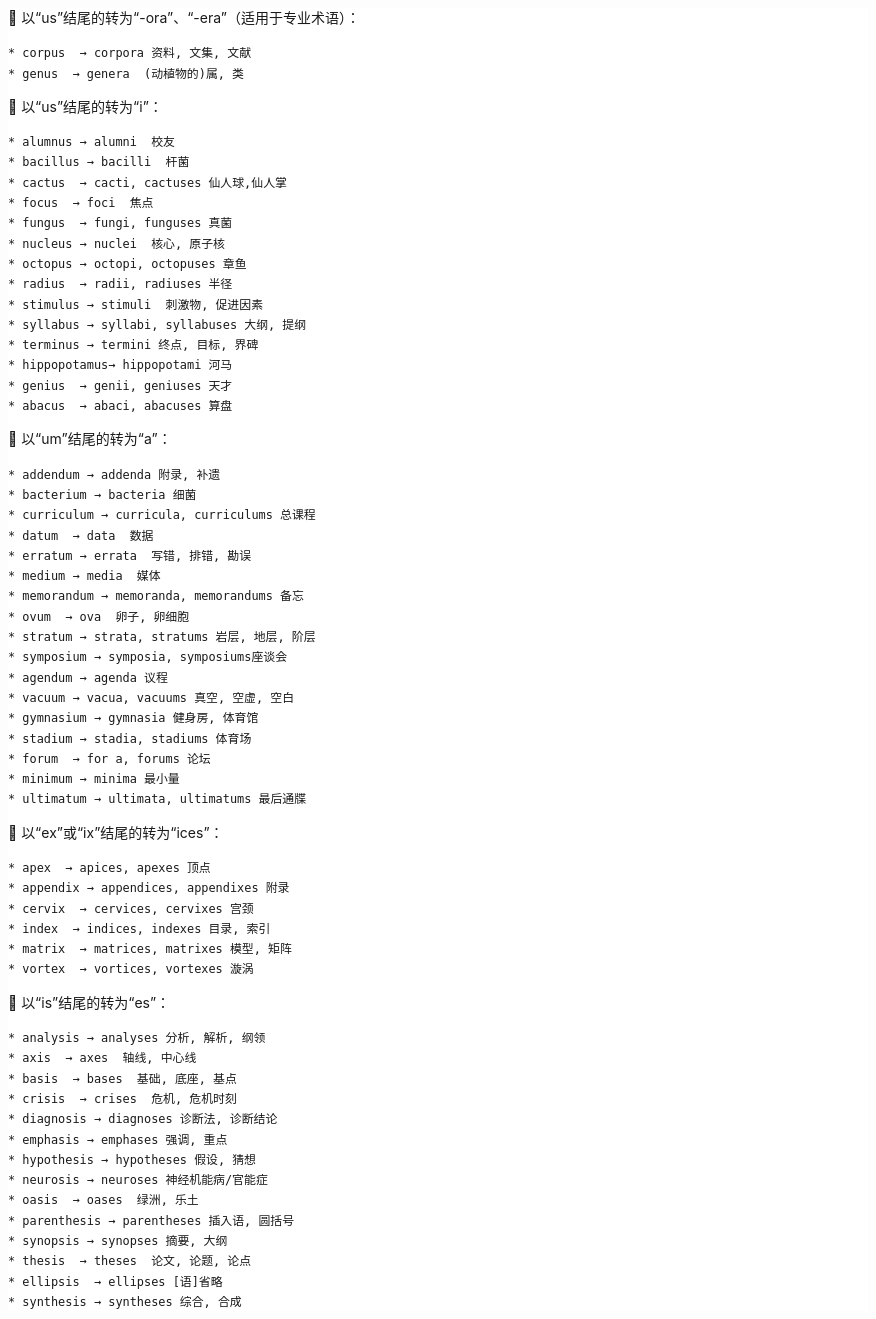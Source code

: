  以“us”结尾的转为“-ora”、“-era”（适用于专业术语）：
 
    * corpus  → corpora 资料, 文集, 文献
    * genus  → genera  (动植物的)属, 类
 
 以“us”结尾的转为“i”：
 
    * alumnus → alumni  校友
    * bacillus → bacilli  杆菌
    * cactus  → cacti, cactuses 仙人球,仙人掌
    * focus  → foci  焦点
    * fungus  → fungi, funguses 真菌
    * nucleus → nuclei  核心, 原子核
    * octopus → octopi, octopuses 章鱼
    * radius  → radii, radiuses 半径
    * stimulus → stimuli  刺激物, 促进因素
    * syllabus → syllabi, syllabuses 大纲, 提纲
    * terminus → termini 终点, 目标, 界碑
    * hippopotamus→ hippopotami 河马
    * genius  → genii, geniuses 天才
    * abacus  → abaci, abacuses 算盘
 
 以“um”结尾的转为“a”：
 
    * addendum → addenda 附录, 补遗
    * bacterium → bacteria 细菌
    * curriculum → curricula, curriculums 总课程
    * datum  → data  数据
    * erratum → errata  写错, 排错, 勘误
    * medium → media  媒体
    * memorandum → memoranda, memorandums 备忘
    * ovum  → ova  卵子, 卵细胞
    * stratum → strata, stratums 岩层, 地层, 阶层
    * symposium → symposia, symposiums座谈会
    * agendum → agenda 议程
    * vacuum → vacua, vacuums 真空, 空虚, 空白
    * gymnasium → gymnasia 健身房, 体育馆
    * stadium → stadia, stadiums 体育场
    * forum  → for a, forums 论坛
    * minimum → minima 最小量
    * ultimatum → ultimata, ultimatums 最后通牒
 
 以“ex”或“ix”结尾的转为“ices”：
 
    * apex  → apices, apexes 顶点
    * appendix → appendices, appendixes 附录
    * cervix  → cervices, cervixes 宫颈
    * index  → indices, indexes 目录, 索引
    * matrix  → matrices, matrixes 模型, 矩阵
    * vortex  → vortices, vortexes 漩涡
 
 以“is”结尾的转为“es”：
 
    * analysis → analyses 分析, 解析, 纲领
    * axis  → axes  轴线, 中心线
    * basis  → bases  基础, 底座, 基点
    * crisis  → crises  危机, 危机时刻
    * diagnosis → diagnoses 诊断法, 诊断结论
    * emphasis → emphases 强调, 重点
    * hypothesis → hypotheses 假设, 猜想
    * neurosis → neuroses 神经机能病/官能症
    * oasis  → oases  绿洲, 乐土
    * parenthesis → parentheses 插入语, 圆括号
    * synopsis → synopses 摘要, 大纲
    * thesis  → theses  论文, 论题, 论点
    * ellipsis  → ellipses [语]省略
    * synthesis → syntheses 综合, 合成
 